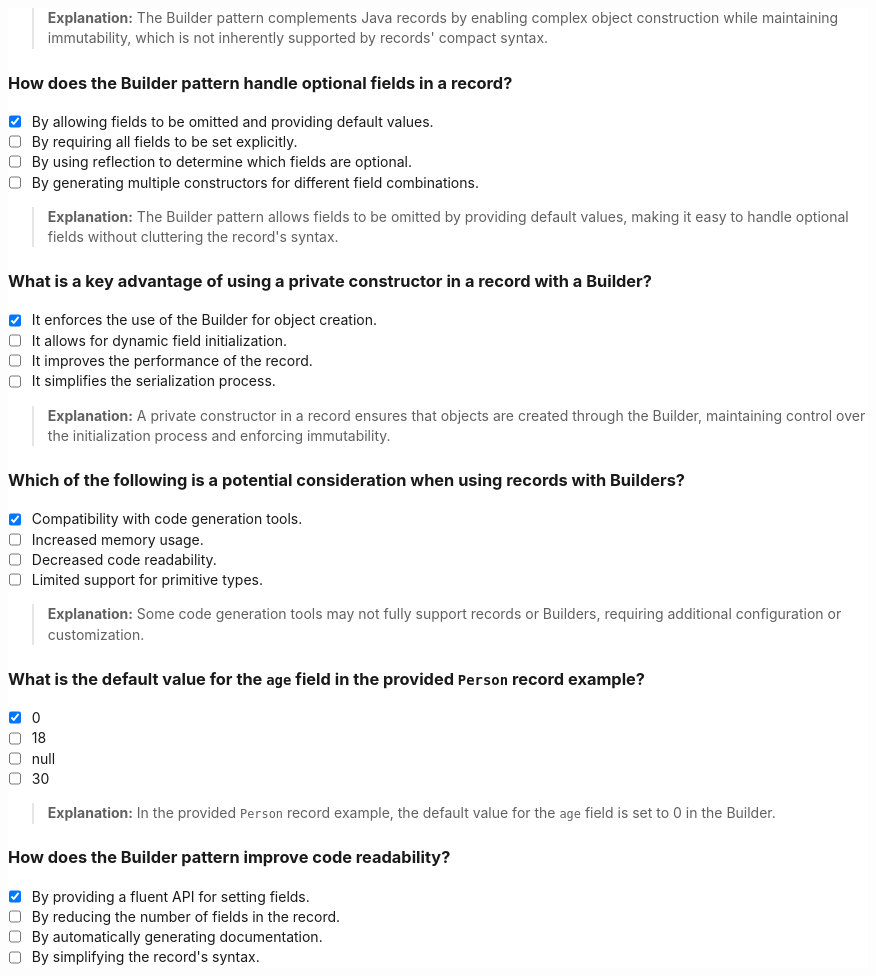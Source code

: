> **Explanation:** The Builder pattern complements Java records by enabling complex object construction while maintaining immutability, which is not inherently supported by records' compact syntax.

### How does the Builder pattern handle optional fields in a record?

- [x] By allowing fields to be omitted and providing default values.
- [ ] By requiring all fields to be set explicitly.
- [ ] By using reflection to determine which fields are optional.
- [ ] By generating multiple constructors for different field combinations.

> **Explanation:** The Builder pattern allows fields to be omitted by providing default values, making it easy to handle optional fields without cluttering the record's syntax.

### What is a key advantage of using a private constructor in a record with a Builder?

- [x] It enforces the use of the Builder for object creation.
- [ ] It allows for dynamic field initialization.
- [ ] It improves the performance of the record.
- [ ] It simplifies the serialization process.

> **Explanation:** A private constructor in a record ensures that objects are created through the Builder, maintaining control over the initialization process and enforcing immutability.

### Which of the following is a potential consideration when using records with Builders?

- [x] Compatibility with code generation tools.
- [ ] Increased memory usage.
- [ ] Decreased code readability.
- [ ] Limited support for primitive types.

> **Explanation:** Some code generation tools may not fully support records or Builders, requiring additional configuration or customization.

### What is the default value for the `age` field in the provided `Person` record example?

- [x] 0
- [ ] 18
- [ ] null
- [ ] 30

> **Explanation:** In the provided `Person` record example, the default value for the `age` field is set to 0 in the Builder.

### How does the Builder pattern improve code readability?

- [x] By providing a fluent API for setting fields.
- [ ] By reducing the number of fields in the record.
- [ ] By automatically generating documentation.
- [ ] By simplifying the record's syntax.
